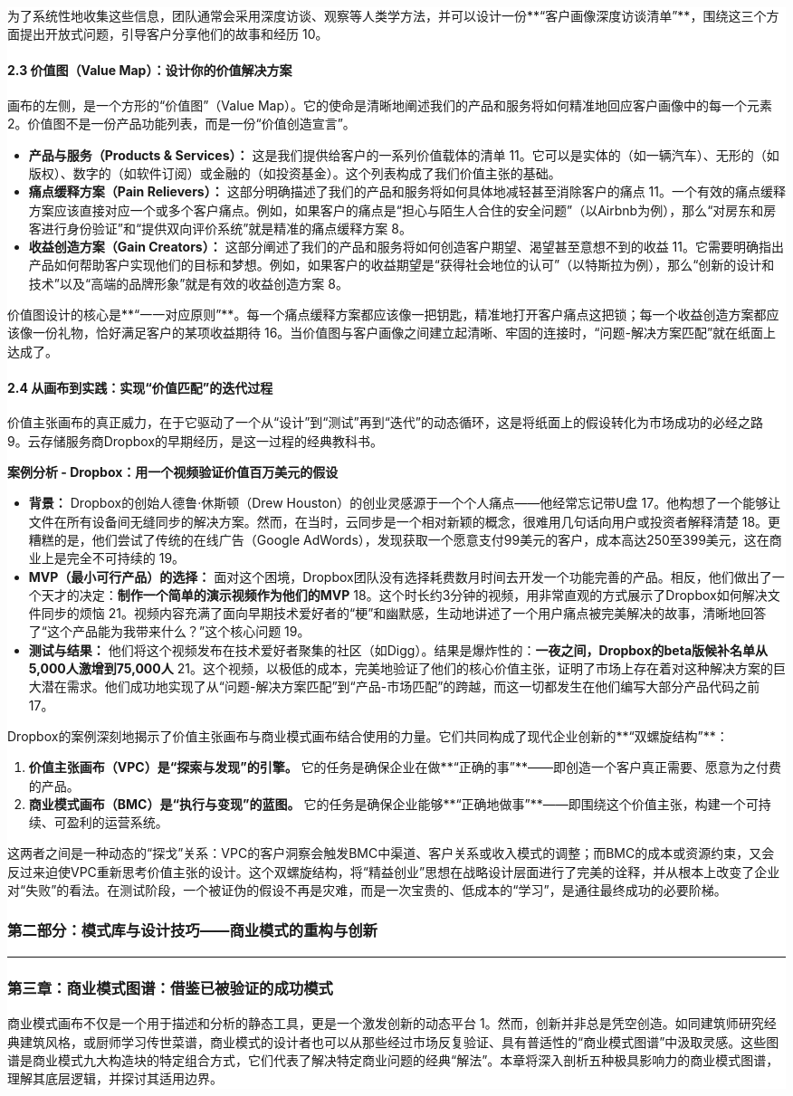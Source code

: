 为了系统性地收集这些信息，团队通常会采用深度访谈、观察等人类学方法，并可以设计一份**“客户画像深度访谈清单”**，围绕这三个方面提出开放式问题，引导客户分享他们的故事和经历 10。



#### **2.3 价值图（Value Map）：设计你的价值解决方案**



画布的左侧，是一个方形的“价值图”（Value Map）。它的使命是清晰地阐述我们的产品和服务将如何精准地回应客户画像中的每一个元素 2。价值图不是一份产品功能列表，而是一份“价值创造宣言”。

- **产品与服务（Products & Services）：** 这是我们提供给客户的一系列价值载体的清单 11。它可以是实体的（如一辆汽车）、无形的（如版权）、数字的（如软件订阅）或金融的（如投资基金）。这个列表构成了我们价值主张的基础。
- **痛点缓释方案（Pain Relievers）：** 这部分明确描述了我们的产品和服务将如何具体地减轻甚至消除客户的痛点 11。一个有效的痛点缓释方案应该直接对应一个或多个客户痛点。例如，如果客户的痛点是“担心与陌生人合住的安全问题”（以Airbnb为例），那么“对房东和房客进行身份验证”和“提供双向评价系统”就是精准的痛点缓释方案 8。
- **收益创造方案（Gain Creators）：** 这部分阐述了我们的产品和服务将如何创造客户期望、渴望甚至意想不到的收益 11。它需要明确指出产品如何帮助客户实现他们的目标和梦想。例如，如果客户的收益期望是“获得社会地位的认可”（以特斯拉为例），那么“创新的设计和技术”以及“高端的品牌形象”就是有效的收益创造方案 8。

价值图设计的核心是**“一一对应原则”**。每一个痛点缓释方案都应该像一把钥匙，精准地打开客户痛点这把锁；每一个收益创造方案都应该像一份礼物，恰好满足客户的某项收益期待 16。当价值图与客户画像之间建立起清晰、牢固的连接时，“问题-解决方案匹配”就在纸面上达成了。



#### **2.4 从画布到实践：实现“价值匹配”的迭代过程**



价值主张画布的真正威力，在于它驱动了一个从“设计”到“测试”再到“迭代”的动态循环，这是将纸面上的假设转化为市场成功的必经之路 9。云存储服务商Dropbox的早期经历，是这一过程的经典教科书。

**案例分析 - Dropbox：用一个视频验证价值百万美元的假设**

- **背景：** Dropbox的创始人德鲁·休斯顿（Drew Houston）的创业灵感源于一个个人痛点——他经常忘记带U盘 17。他构想了一个能够让文件在所有设备间无缝同步的解决方案。然而，在当时，云同步是一个相对新颖的概念，很难用几句话向用户或投资者解释清楚 18。更糟糕的是，他们尝试了传统的在线广告（Google AdWords），发现获取一个愿意支付99美元的客户，成本高达250至399美元，这在商业上是完全不可持续的 19。
- **MVP（最小可行产品）的选择：** 面对这个困境，Dropbox团队没有选择耗费数月时间去开发一个功能完善的产品。相反，他们做出了一个天才的决定：**制作一个简单的演示视频作为他们的MVP** 18。这个时长约3分钟的视频，用非常直观的方式展示了Dropbox如何解决文件同步的烦恼 21。视频内容充满了面向早期技术爱好者的“梗”和幽默感，生动地讲述了一个用户痛点被完美解决的故事，清晰地回答了“这个产品能为我带来什么？”这个核心问题 19。
- **测试与结果：** 他们将这个视频发布在技术爱好者聚集的社区（如Digg）。结果是爆炸性的：**一夜之间，Dropbox的beta版候补名单从5,000人激增到75,000人** 21。这个视频，以极低的成本，完美地验证了他们的核心价值主张，证明了市场上存在着对这种解决方案的巨大潜在需求。他们成功地实现了从“问题-解决方案匹配”到“产品-市场匹配”的跨越，而这一切都发生在他们编写大部分产品代码之前 17。

Dropbox的案例深刻地揭示了价值主张画布与商业模式画布结合使用的力量。它们共同构成了现代企业创新的**“双螺旋结构”**：

1. **价值主张画布（VPC）是“探索与发现”的引擎。** 它的任务是确保企业在做**“正确的事”**——即创造一个客户真正需要、愿意为之付费的产品。
2. **商业模式画布（BMC）是“执行与变现”的蓝图。** 它的任务是确保企业能够**“正确地做事”**——即围绕这个价值主张，构建一个可持续、可盈利的运营系统。

这两者之间是一种动态的“探戈”关系：VPC的客户洞察会触发BMC中渠道、客户关系或收入模式的调整；而BMC的成本或资源约束，又会反过来迫使VPC重新思考价值主张的设计。这个双螺旋结构，将“精益创业”思想在战略设计层面进行了完美的诠释，并从根本上改变了企业对“失败”的看法。在测试阶段，一个被证伪的假设不再是灾难，而是一次宝贵的、低成本的“学习”，是通往最终成功的必要阶梯。



### **第二部分：模式库与设计技巧——商业模式的重构与创新**



------



### **第三章：商业模式图谱：借鉴已被验证的成功模式**



商业模式画布不仅是一个用于描述和分析的静态工具，更是一个激发创新的动态平台 1。然而，创新并非总是凭空创造。如同建筑师研究经典建筑风格，或厨师学习传世菜谱，商业模式的设计者也可以从那些经过市场反复验证、具有普适性的“商业模式图谱”中汲取灵感。这些图谱是商业模式九大构造块的特定组合方式，它们代表了解决特定商业问题的经典“解法”。本章将深入剖析五种极具影响力的商业模式图谱，理解其底层逻辑，并探讨其适用边界。
